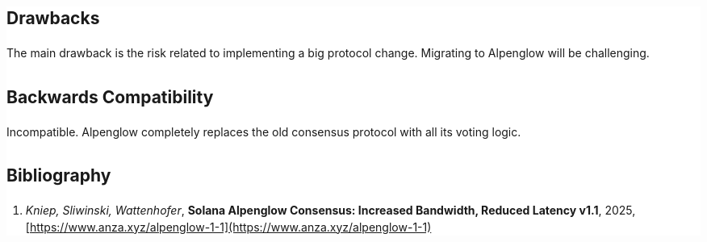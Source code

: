 
## Drawbacks

The main drawback is the risk related to implementing a big protocol change.
Migrating to Alpenglow will be challenging.


## Backwards Compatibility

Incompatible. Alpenglow completely replaces the old consensus protocol with all
its voting logic.


## Bibliography

1. *Kniep, Sliwinski, Wattenhofer*, **Solana Alpenglow Consensus: Increased
   Bandwidth, Reduced Latency v1.1**, 2025,
   [https://www.anza.xyz/alpenglow-1-1](https://www.anza.xyz/alpenglow-1-1)
